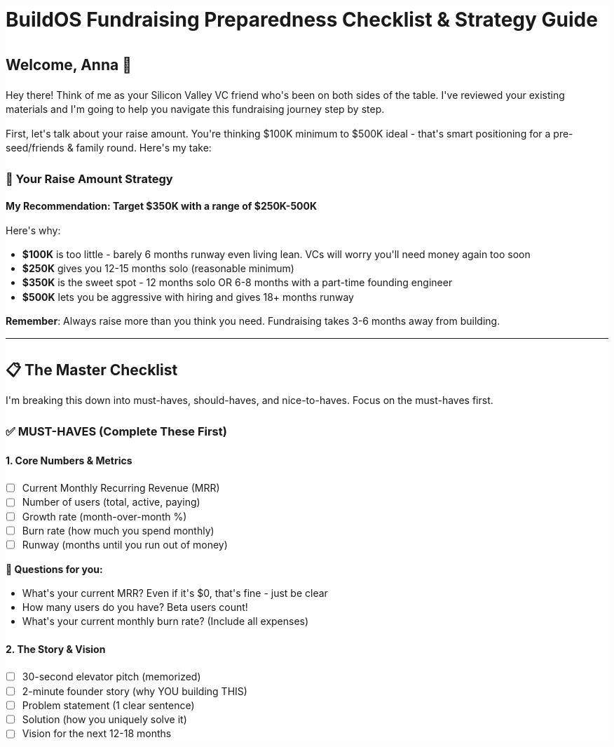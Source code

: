 # BuildOS Fundraising Preparedness Checklist & Strategy Guide

## Welcome, Anna 👋

Hey there! Think of me as your Silicon Valley VC friend who's been on both sides of the table. I've reviewed your existing materials and I'm going to help you navigate this fundraising journey step by step.

First, let's talk about your raise amount. You're thinking $100K minimum to $500K ideal - that's smart positioning for a pre-seed/friends & family round. Here's my take:

### 🎯 Your Raise Amount Strategy

**My Recommendation: Target $350K with a range of $250K-500K**

Here's why:

- **$100K** is too little - barely 6 months runway even living lean. VCs will worry you'll need money again too soon
- **$250K** gives you 12-15 months solo (reasonable minimum)
- **$350K** is the sweet spot - 12 months solo OR 6-8 months with a part-time founding engineer
- **$500K** lets you be aggressive with hiring and gives 18+ months runway

**Remember**: Always raise more than you think you need. Fundraising takes 3-6 months away from building.

---

## 📋 The Master Checklist

I'm breaking this down into must-haves, should-haves, and nice-to-haves. Focus on the must-haves first.

### ✅ MUST-HAVES (Complete These First)

#### 1. **Core Numbers & Metrics**

- [ ] Current Monthly Recurring Revenue (MRR)
- [ ] Number of users (total, active, paying)
- [ ] Growth rate (month-over-month %)
- [ ] Burn rate (how much you spend monthly)
- [ ] Runway (months until you run out of money)

**🤔 Questions for you:**

- What's your current MRR? Even if it's $0, that's fine - just be clear
- How many users do you have? Beta users count!
- What's your current monthly burn rate? (Include all expenses)

#### 2. **The Story & Vision**

- [ ] 30-second elevator pitch (memorized)
- [ ] 2-minute founder story (why YOU building THIS)
- [ ] Problem statement (1 clear sentence)
- [ ] Solution (how you uniquely solve it)
- [ ] Vision for the next 12-18 months

